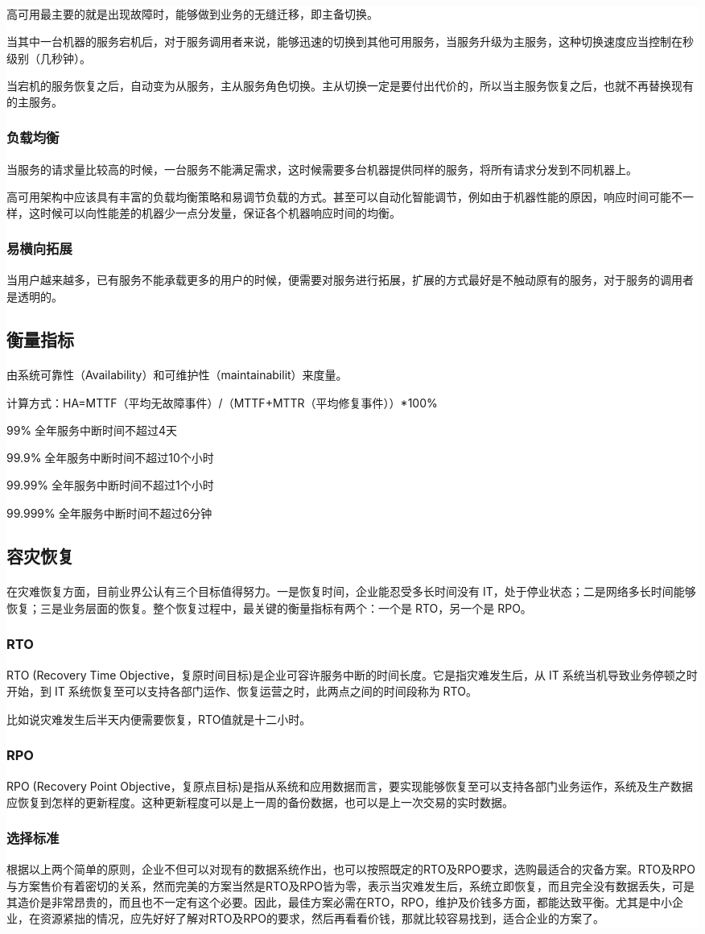 ​	高可用最主要的就是出现故障时，能够做到业务的无缝迁移，即主备切换。

​	当其中一台机器的服务宕机后，对于服务调用者来说，能够迅速的切换到其他可用服务，当服务升级为主服务，这种切换速度应当控制在秒级别（几秒钟）。

​	当宕机的服务恢复之后，自动变为从服务，主从服务角色切换。主从切换一定是要付出代价的，所以当主服务恢复之后，也就不再替换现有的主服务。

### **负载均衡**

​	当服务的请求量比较高的时候，一台服务不能满足需求，这时候需要多台机器提供同样的服务，将所有请求分发到不同机器上。

​	高可用架构中应该具有丰富的负载均衡策略和易调节负载的方式。甚至可以自动化智能调节，例如由于机器性能的原因，响应时间可能不一样，这时候可以向性能差的机器少一点分发量，保证各个机器响应时间的均衡。

### **易横向拓展**

​	当用户越来越多，已有服务不能承载更多的用户的时候，便需要对服务进行拓展，扩展的方式最好是不触动原有的服务，对于服务的调用者是透明的。

 

## **衡量指标**

由系统可靠性（Availability）和可维护性（maintainabilit）来度量。

计算方式：HA=MTTF（平均无故障事件）/（MTTF+MTTR（平均修复事件））*100%

99%   全年服务中断时间不超过4天

99.9%   全年服务中断时间不超过10个小时

99.99%   全年服务中断时间不超过1个小时

99.999%   全年服务中断时间不超过6分钟

 

## **容灾恢复**

在灾难恢复方面，目前业界公认有三个目标值得努力。一是恢复时间，企业能忍受多长时间没有 IT，处于停业状态；二是网络多长时间能够恢复；三是业务层面的恢复。整个恢复过程中，最关键的衡量指标有两个：一个是 RTO，另一个是 RPO。

### **RTO**

RTO (Recovery Time Objective，复原时间目标)是企业可容许服务中断的时间长度。它是指灾难发生后，从 IT 系统当机导致业务停顿之时开始，到 IT 系统恢复至可以支持各部门运作、恢复运营之时，此两点之间的时间段称为 RTO。

比如说灾难发生后半天内便需要恢复，RTO值就是十二小时。

### **RPO**

RPO (Recovery Point Objective，复原点目标)是指从系统和应用数据而言，要实现能够恢复至可以支持各部门业务运作，系统及生产数据应恢复到怎样的更新程度。这种更新程度可以是上一周的备份数据，也可以是上一次交易的实时数据。 

 

### **选择标准**

根据以上两个简单的原则，企业不但可以对现有的数据系统作出，也可以按照既定的RTO及RPO要求，选购最适合的灾备方案。RTO及RPO与方案售价有着密切的关系，然而完美的方案当然是RTO及RPO皆为零，表示当灾难发生后，系统立即恢复，而且完全没有数据丢失，可是其造价是非常昂贵的，而且也不一定有这个必要。因此，最佳方案必需在RTO，RPO，维护及价钱多方面，都能达致平衡。尤其是中小企业，在资源紧拙的情况，应先好好了解对RTO及RPO的要求，然后再看看价钱，那就比较容易找到，适合企业的方案了。
